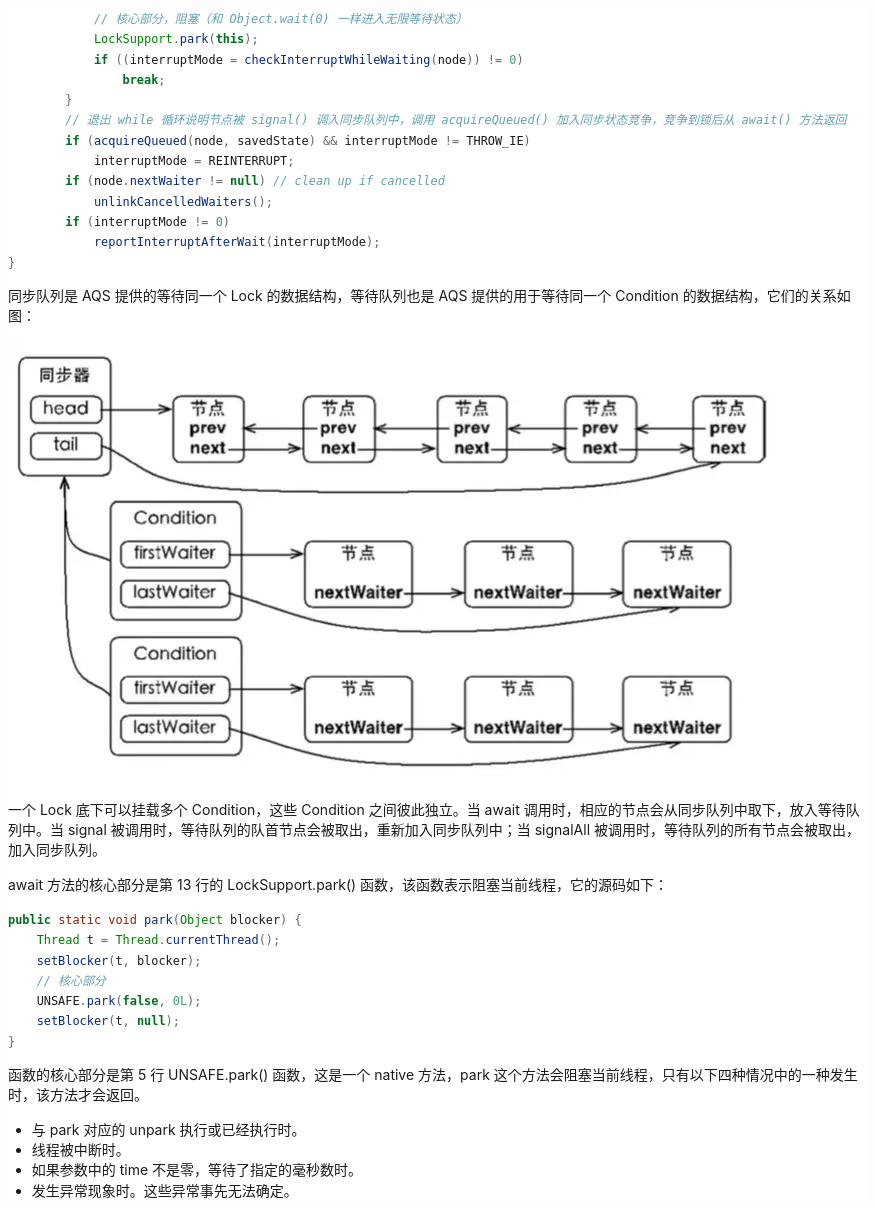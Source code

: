 ```java
            // 核心部分，阻塞（和 Object.wait(0) 一样进入无限等待状态）
            LockSupport.park(this); 
            if ((interruptMode = checkInterruptWhileWaiting(node)) != 0)
                break;
        }
        // 退出 while 循环说明节点被 signal() 调入同步队列中，调用 acquireQueued() 加入同步状态竞争，竞争到锁后从 await() 方法返回
        if (acquireQueued(node, savedState) && interruptMode != THROW_IE)
            interruptMode = REINTERRUPT;
        if (node.nextWaiter != null) // clean up if cancelled
            unlinkCancelledWaiters();
        if (interruptMode != 0)
            reportInterruptAfterWait(interruptMode);
}
```
同步队列是 AQS 提供的等待同一个 Lock 的数据结构，等待队列也是 AQS 提供的用于等待同一个 Condition 的数据结构，它们的关系如图：

<img src="./Java-阻塞队列浅析/AQS.png">

一个 Lock 底下可以挂载多个 Condition，这些 Condition 之间彼此独立。当 await 调用时，相应的节点会从同步队列中取下，放入等待队列中。当 signal 被调用时，等待队列的队首节点会被取出，重新加入同步队列中；当 signalAll 被调用时，等待队列的所有节点会被取出，加入同步队列。

await 方法的核心部分是第 13 行的 LockSupport.park() 函数，该函数表示阻塞当前线程，它的源码如下：
```java
public static void park(Object blocker) {
    Thread t = Thread.currentThread();
    setBlocker(t, blocker);
    // 核心部分
    UNSAFE.park(false, 0L); 
    setBlocker(t, null);
}
```
函数的核心部分是第 5 行 UNSAFE.park() 函数，这是一个 native 方法，park 这个方法会阻塞当前线程，只有以下四种情况中的一种发生时，该方法才会返回。
- 与 park 对应的 unpark 执行或已经执行时。
- 线程被中断时。
- 如果参数中的 time 不是零，等待了指定的毫秒数时。
- 发生异常现象时。这些异常事先无法确定。
